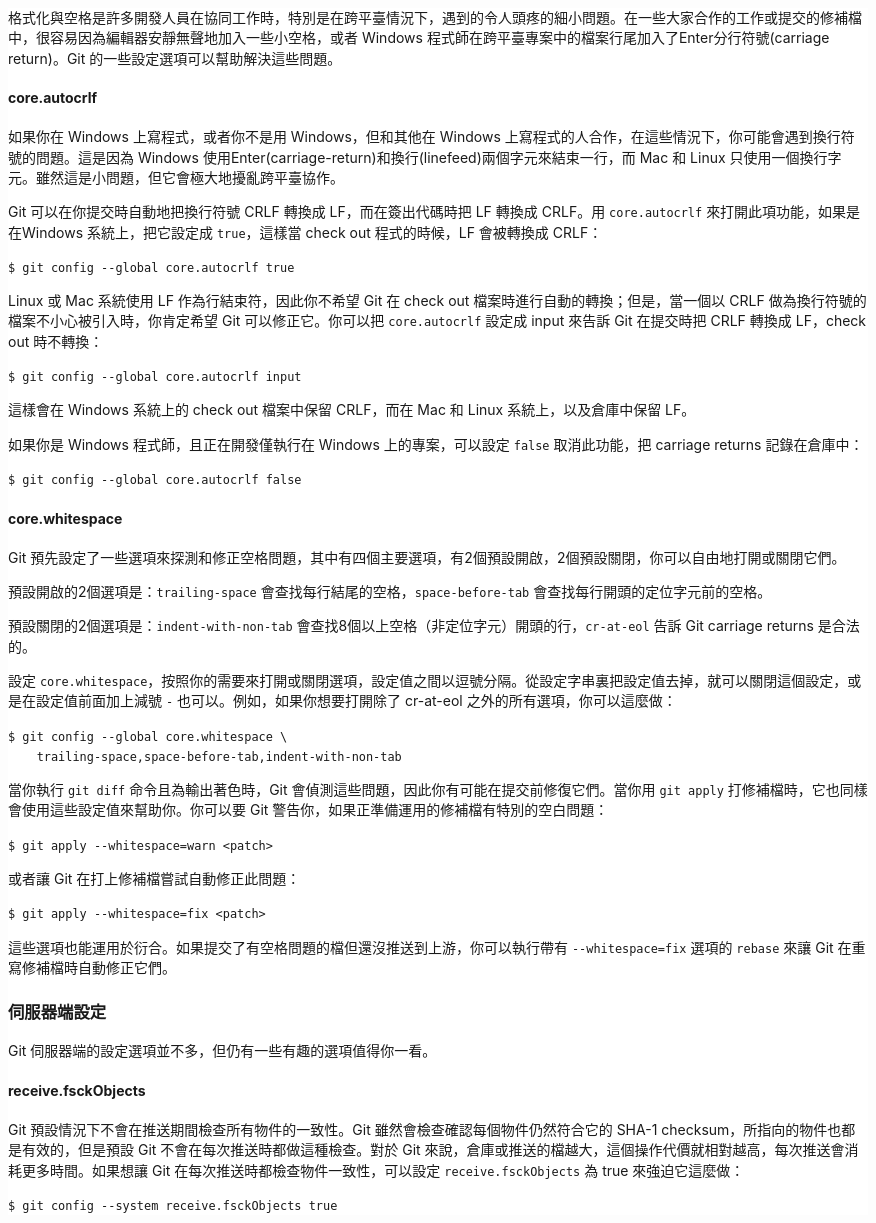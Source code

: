 格式化與空格是許多開發人員在協同工作時，特別是在跨平臺情況下，遇到的令人頭疼的細小問題。在一些大家合作的工作或提交的修補檔中，很容易因為編輯器安靜無聲地加入一些小空格，或者 Windows 程式師在跨平臺專案中的檔案行尾加入了Enter分行符號(carriage return)。Git 的一些設定選項可以幫助解決這些問題。 

#### core.autocrlf ####

如果你在 Windows 上寫程式，或者你不是用 Windows，但和其他在 Windows 上寫程式的人合作，在這些情況下，你可能會遇到換行符號的問題。這是因為 Windows 使用Enter(carriage-return)和換行(linefeed)兩個字元來結束一行，而 Mac 和 Linux 只使用一個換行字元。雖然這是小問題，但它會極大地擾亂跨平臺協作。 

Git 可以在你提交時自動地把換行符號 CRLF 轉換成 LF，而在簽出代碼時把 LF 轉換成 CRLF。用 `core.autocrlf` 來打開此項功能，如果是在Windows 系統上，把它設定成 `true`，這樣當 check out 程式的時候，LF 會被轉換成 CRLF： 

	$ git config --global core.autocrlf true

Linux 或 Mac 系統使用 LF 作為行結束符，因此你不希望 Git 在 check out 檔案時進行自動的轉換；但是，當一個以 CRLF 做為換行符號的檔案不小心被引入時，你肯定希望 Git 可以修正它。你可以把 `core.autocrlf` 設定成 input 來告訴 Git 在提交時把 CRLF 轉換成 LF，check out 時不轉換： 

	$ git config --global core.autocrlf input

這樣會在 Windows 系統上的 check out 檔案中保留 CRLF，而在 Mac 和 Linux 系統上，以及倉庫中保留 LF。 

如果你是 Windows 程式師，且正在開發僅執行在 Windows 上的專案，可以設定 `false` 取消此功能，把 carriage returns 記錄在倉庫中： 

	$ git config --global core.autocrlf false

#### core.whitespace ####

Git 預先設定了一些選項來探測和修正空格問題，其中有四個主要選項，有2個預設開啟，2個預設關閉，你可以自由地打開或關閉它們。 

預設開啟的2個選項是：`trailing-space` 會查找每行結尾的空格，`space-before-tab` 會查找每行開頭的定位字元前的空格。 

預設關閉的2個選項是：`indent-with-non-tab` 會查找8個以上空格（非定位字元）開頭的行，`cr-at-eol` 告訴 Git carriage returns 是合法的。 

設定 `core.whitespace`，按照你的需要來打開或關閉選項，設定值之間以逗號分隔。從設定字串裏把設定值去掉，就可以關閉這個設定，或是在設定值前面加上減號 `-` 也可以。例如，如果你想要打開除了 cr-at-eol 之外的所有選項，你可以這麼做： 

	$ git config --global core.whitespace \
	    trailing-space,space-before-tab,indent-with-non-tab

當你執行 `git diff` 命令且為輸出著色時，Git 會偵測這些問題，因此你有可能在提交前修復它們。當你用 `git apply` 打修補檔時，它也同樣會使用這些設定值來幫助你。你可以要 Git 警告你，如果正準備運用的修補檔有特別的空白問題： 

	$ git apply --whitespace=warn <patch>

或者讓 Git 在打上修補檔嘗試自動修正此問題：

	$ git apply --whitespace=fix <patch>

這些選項也能運用於衍合。如果提交了有空格問題的檔但還沒推送到上游，你可以執行帶有 `--whitespace=fix` 選項的 `rebase` 來讓 Git 在重寫修補檔時自動修正它們。

### 伺服器端設定 ###

Git 伺服器端的設定選項並不多，但仍有一些有趣的選項值得你一看。

#### receive.fsckObjects ####

Git 預設情況下不會在推送期間檢查所有物件的一致性。Git 雖然會檢查確認每個物件仍然符合它的 SHA-1 checksum，所指向的物件也都是有效的，但是預設 Git 不會在每次推送時都做這種檢查。對於 Git 來說，倉庫或推送的檔越大，這個操作代價就相對越高，每次推送會消耗更多時間。如果想讓 Git 在每次推送時都檢查物件一致性，可以設定 `receive.fsckObjects` 為 true 來強迫它這麼做： 

	$ git config --system receive.fsckObjects true
